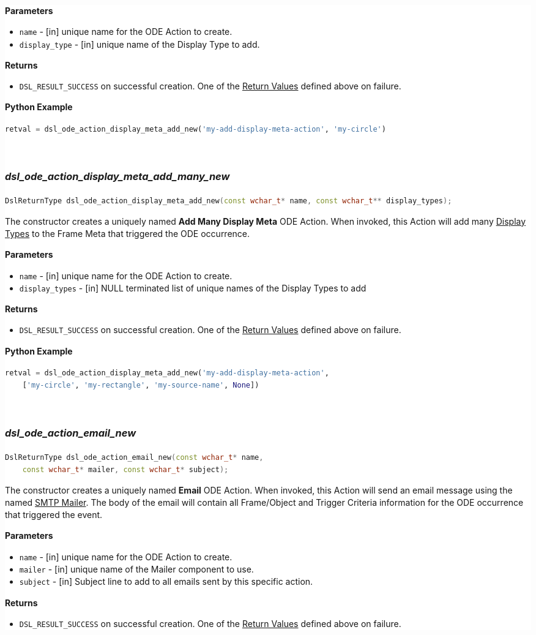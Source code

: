 **Parameters**
* `name` - [in] unique name for the ODE Action to create.
* `display_type` - [in] unique name of the Display Type to add.

**Returns**
* `DSL_RESULT_SUCCESS` on successful creation. One of the [Return Values](#return-values) defined above on failure.

**Python Example**
```Python
retval = dsl_ode_action_display_meta_add_new('my-add-display-meta-action', 'my-circle')
```

<br>

### *dsl_ode_action_display_meta_add_many_new*
```C++
DslReturnType dsl_ode_action_display_meta_add_new(const wchar_t* name, const wchar_t** display_types);
```
The constructor creates a uniquely named **Add Many Display Meta** ODE Action. When invoked, this Action will add many [Display Types](/docs/api-display-type.md) to the Frame Meta that triggered the ODE occurrence.

**Parameters**
* `name` - [in] unique name for the ODE Action to create.
* `display_types` - [in] NULL terminated list of unique names of the Display Types to add

**Returns**
* `DSL_RESULT_SUCCESS` on successful creation. One of the [Return Values](#return-values) defined above on failure.

**Python Example**
```Python
retval = dsl_ode_action_display_meta_add_new('my-add-display-meta-action',
    ['my-circle', 'my-rectangle', 'my-source-name', None])
```

<br>

### *dsl_ode_action_email_new*
```C++
DslReturnType dsl_ode_action_email_new(const wchar_t* name,
    const wchar_t* mailer, const wchar_t* subject);
```
The constructor creates a uniquely named **Email** ODE Action. When invoked, this Action will send an email message using the named [SMTP Mailer](/docs/api-mailer.md). The body of the email will contain all Frame/Object and Trigger Criteria information for the ODE occurrence that triggered the event.

**Parameters**
* `name` - [in] unique name for the ODE Action to create.
* `mailer` - [in] unique name of the Mailer component to use.
* `subject` - [in] Subject line to add to all emails sent by this specific action.

**Returns**
* `DSL_RESULT_SUCCESS` on successful creation. One of the [Return Values](#return-values) defined above on failure.
